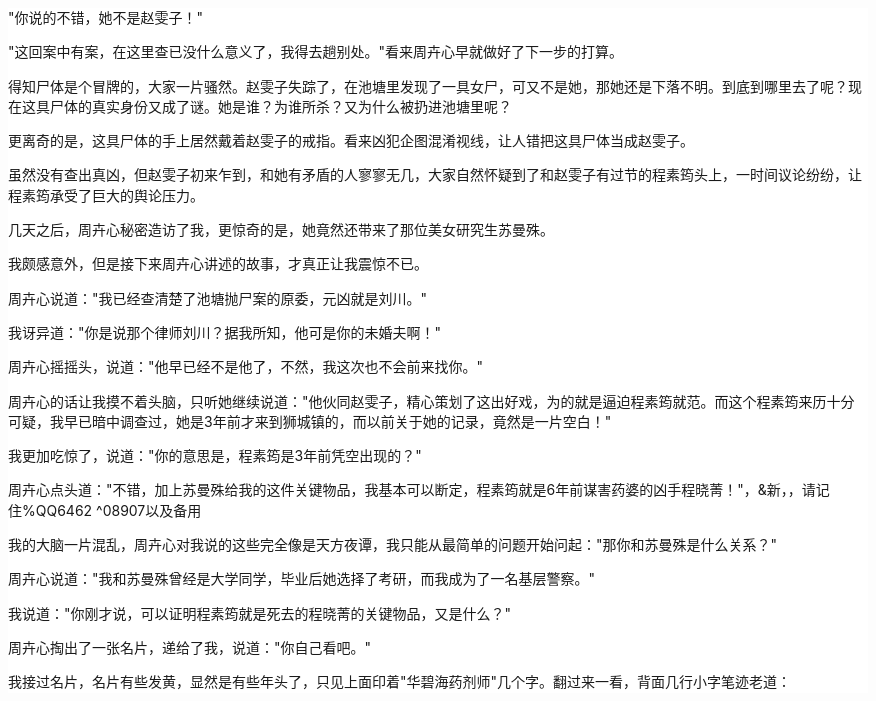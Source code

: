 

"你说的不错，她不是赵雯子！"



"这回案中有案，在这里查已没什么意义了，我得去趟别处。"看来周卉心早就做好了下一步的打算。



得知尸体是个冒牌的，大家一片骚然。赵雯子失踪了，在池塘里发现了一具女尸，可又不是她，那她还是下落不明。到底到哪里去了呢？现在这具尸体的真实身份又成了谜。她是谁？为谁所杀？又为什么被扔进池塘里呢？



更离奇的是，这具尸体的手上居然戴着赵雯子的戒指。看来凶犯企图混淆视线，让人错把这具尸体当成赵雯子。



虽然没有查出真凶，但赵雯子初来乍到，和她有矛盾的人寥寥无几，大家自然怀疑到了和赵雯子有过节的程素筠头上，一时间议论纷纷，让程素筠承受了巨大的舆论压力。



几天之后，周卉心秘密造访了我，更惊奇的是，她竟然还带来了那位美女研究生苏曼殊。



我颇感意外，但是接下来周卉心讲述的故事，才真正让我震惊不已。



周卉心说道："我已经查清楚了池塘抛尸案的原委，元凶就是刘川。"



我讶异道："你是说那个律师刘川？据我所知，他可是你的未婚夫啊！"



周卉心摇摇头，说道："他早已经不是他了，不然，我这次也不会前来找你。"



周卉心的话让我摸不着头脑，只听她继续说道："他伙同赵雯子，精心策划了这出好戏，为的就是逼迫程素筠就范。而这个程素筠来历十分可疑，我早已暗中调查过，她是3年前才来到狮城镇的，而以前关于她的记录，竟然是一片空白！"



我更加吃惊了，说道："你的意思是，程素筠是3年前凭空出现的？"



周卉心点头道："不错，加上苏曼殊给我的这件关键物品，我基本可以断定，程素筠就是6年前谋害药婆的凶手程晓菁！"，&新，，请记住%QQ6462 ^08907以及备用



我的大脑一片混乱，周卉心对我说的这些完全像是天方夜谭，我只能从最简单的问题开始问起："那你和苏曼殊是什么关系？"



周卉心说道："我和苏曼殊曾经是大学同学，毕业后她选择了考研，而我成为了一名基层警察。"



我说道："你刚才说，可以证明程素筠就是死去的程晓菁的关键物品，又是什么？"



周卉心掏出了一张名片，递给了我，说道："你自己看吧。"



我接过名片，名片有些发黄，显然是有些年头了，只见上面印着"华碧海药剂师"几个字。翻过来一看，背面几行小字笔迹老道：




